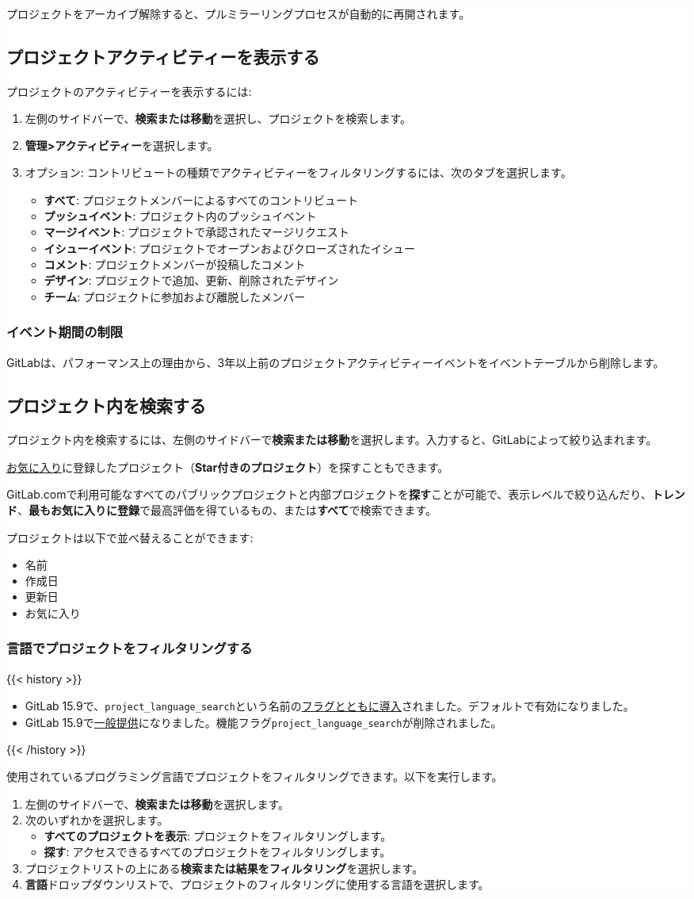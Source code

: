 プロジェクトをアーカイブ解除すると、プルミラーリングプロセスが自動的に再開されます。

## プロジェクトアクティビティーを表示する

プロジェクトのアクティビティーを表示するには:

1. 左側のサイドバーで、**検索または移動**を選択し、プロジェクトを検索します。
1. **管理>アクティビティー**を選択します。
1. オプション: コントリビュートの種類でアクティビティーをフィルタリングするには、次のタブを選択します。

   - **すべて**: プロジェクトメンバーによるすべてのコントリビュート
   - **プッシュイベント**: プロジェクト内のプッシュイベント
   - **マージイベント**: プロジェクトで承認されたマージリクエスト
   - **イシューイベント**: プロジェクトでオープンおよびクローズされたイシュー
   - **コメント**: プロジェクトメンバーが投稿したコメント
   - **デザイン**: プロジェクトで追加、更新、削除されたデザイン
   - **チーム**: プロジェクトに参加および離脱したメンバー

### イベント期間の制限

GitLabは、パフォーマンス上の理由から、3年以上前のプロジェクトアクティビティーイベントをイベントテーブルから削除します。

## プロジェクト内を検索する

プロジェクト内を検索するには、左側のサイドバーで**検索または移動**を選択します。入力すると、GitLabによって絞り込まれます。

[お気に入り](#star-a-project)に登録したプロジェクト（**Star付きのプロジェクト**）を探すこともできます。

GitLab.comで利用可能なすべてのパブリックプロジェクトと内部プロジェクトを**探す**ことが可能で、表示レベルで絞り込んだり、**トレンド**、**最もお気に入りに登録**で最高評価を得ているもの、または**すべて**で検索できます。

プロジェクトは以下で並べ替えることができます:

- 名前
- 作成日
- 更新日
- お気に入り

### 言語でプロジェクトをフィルタリングする

{{< history >}}

- GitLab 15.9で、`project_language_search`という名前の[フラグとともに](../../administration/feature_flags.md)[導入](https://gitlab.com/gitlab-org/gitlab/-/issues/385465)されました。デフォルトで有効になりました。
- GitLab 15.9で[一般提供](https://gitlab.com/gitlab-org/gitlab/-/merge_requests/110956)になりました。機能フラグ`project_language_search`が削除されました。

{{< /history >}}

使用されているプログラミング言語でプロジェクトをフィルタリングできます。以下を実行します。

1. 左側のサイドバーで、**検索または移動**を選択します。
1. 次のいずれかを選択します。
   - **すべてのプロジェクトを表示**: プロジェクトをフィルタリングします。
   - **探す**: アクセスできるすべてのプロジェクトをフィルタリングします。
1. プロジェクトリストの上にある**検索または結果をフィルタリング**を選択します。
1. **言語**ドロップダウンリストで、プロジェクトのフィルタリングに使用する言語を選択します。
